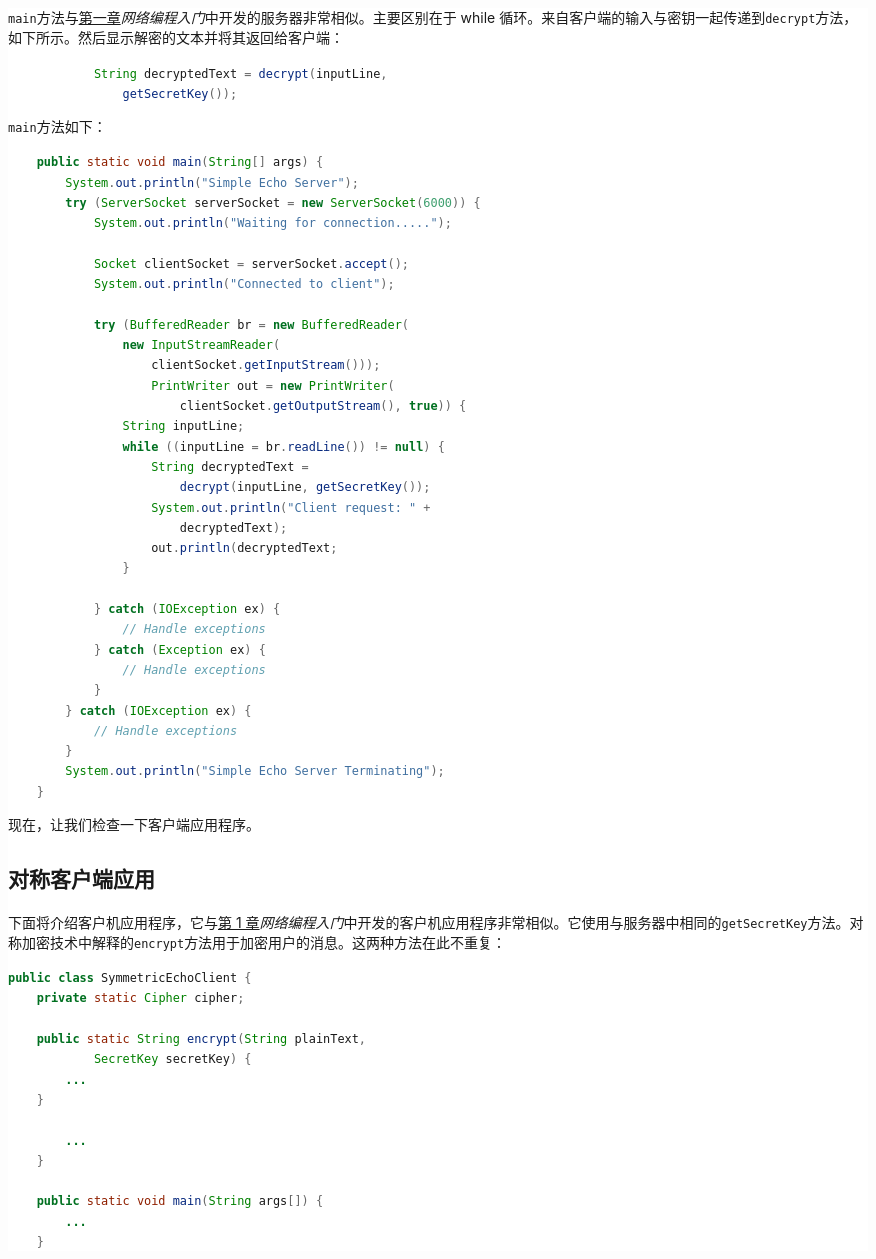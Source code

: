 `main`方法与[第一章](1.html "Chapter 1. Getting Started with Network Programming")*网络编程入门*中开发的服务器非常相似。主要区别在于 while 循环。来自客户端的输入与密钥一起传递到`decrypt`方法，如下所示。然后显示解密的文本并将其返回给客户端：

```java
            String decryptedText = decrypt(inputLine, 
                getSecretKey());
```

`main`方法如下：

```java
    public static void main(String[] args) {
        System.out.println("Simple Echo Server");
        try (ServerSocket serverSocket = new ServerSocket(6000)) {
            System.out.println("Waiting for connection.....");

            Socket clientSocket = serverSocket.accept();
            System.out.println("Connected to client");

            try (BufferedReader br = new BufferedReader(
                new InputStreamReader(
                    clientSocket.getInputStream()));
                    PrintWriter out = new PrintWriter(
                        clientSocket.getOutputStream(), true)) {
                String inputLine;
                while ((inputLine = br.readLine()) != null) {
                    String decryptedText = 
                        decrypt(inputLine, getSecretKey());
                    System.out.println("Client request: " + 
                        decryptedText);
                    out.println(decryptedText;
                }

            } catch (IOException ex) {
                // Handle exceptions
            } catch (Exception ex) {
                // Handle exceptions
            }
        } catch (IOException ex) {
            // Handle exceptions
        }
        System.out.println("Simple Echo Server Terminating");
    }
```

现在，让我们检查一下客户端应用程序。

## 对称客户端应用

下面将介绍客户机应用程序，它与[第 1 章](1.html "Chapter 1. Getting Started with Network Programming")*网络编程入门*中开发的客户机应用程序非常相似。它使用与服务器中相同的`getSecretKey`方法。对称加密技术中解释的`encrypt`方法用于加密用户的消息。这两种方法在此不重复：

```java
public class SymmetricEchoClient {
    private static Cipher cipher;

    public static String encrypt(String plainText, 
            SecretKey secretKey) {
        ...
    }

        ...
    }

    public static void main(String args[]) {
        ...
    } 
```